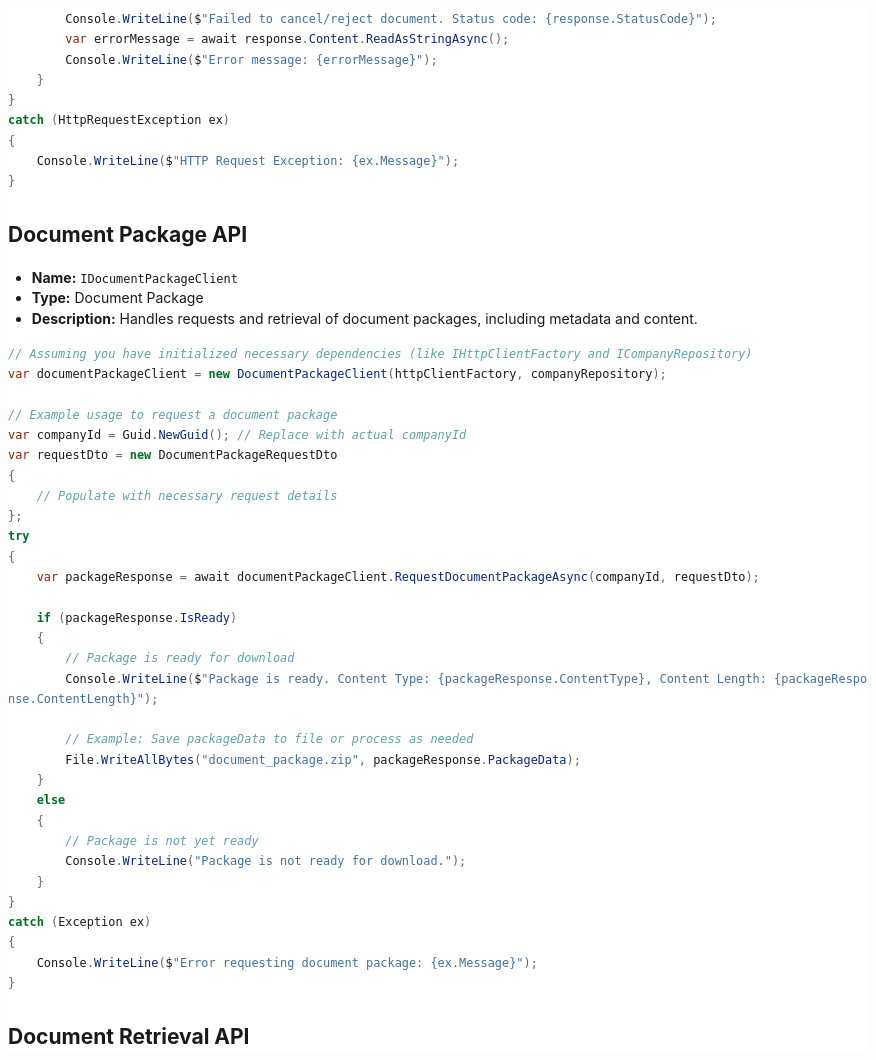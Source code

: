 ```csharp
        Console.WriteLine($"Failed to cancel/reject document. Status code: {response.StatusCode}");
        var errorMessage = await response.Content.ReadAsStringAsync();
        Console.WriteLine($"Error message: {errorMessage}");
    }
}
catch (HttpRequestException ex)
{
    Console.WriteLine($"HTTP Request Exception: {ex.Message}");
}

```
## Document Package API

- **Name:** `IDocumentPackageClient`
- **Type:** Document Package
- **Description:** Handles requests and retrieval of document packages, including metadata and content.
```csharp
// Assuming you have initialized necessary dependencies (like IHttpClientFactory and ICompanyRepository)
var documentPackageClient = new DocumentPackageClient(httpClientFactory, companyRepository);

// Example usage to request a document package
var companyId = Guid.NewGuid(); // Replace with actual companyId
var requestDto = new DocumentPackageRequestDto
{
    // Populate with necessary request details
};
try
{
    var packageResponse = await documentPackageClient.RequestDocumentPackageAsync(companyId, requestDto);
    
    if (packageResponse.IsReady)
    {
        // Package is ready for download
        Console.WriteLine($"Package is ready. Content Type: {packageResponse.ContentType}, Content Length: {packageResponse.ContentLength}");

        // Example: Save packageData to file or process as needed
        File.WriteAllBytes("document_package.zip", packageResponse.PackageData);
    }
    else
    {
        // Package is not yet ready
        Console.WriteLine("Package is not ready for download.");
    }
}
catch (Exception ex)
{
    Console.WriteLine($"Error requesting document package: {ex.Message}");
}

```
## Document Retrieval API
